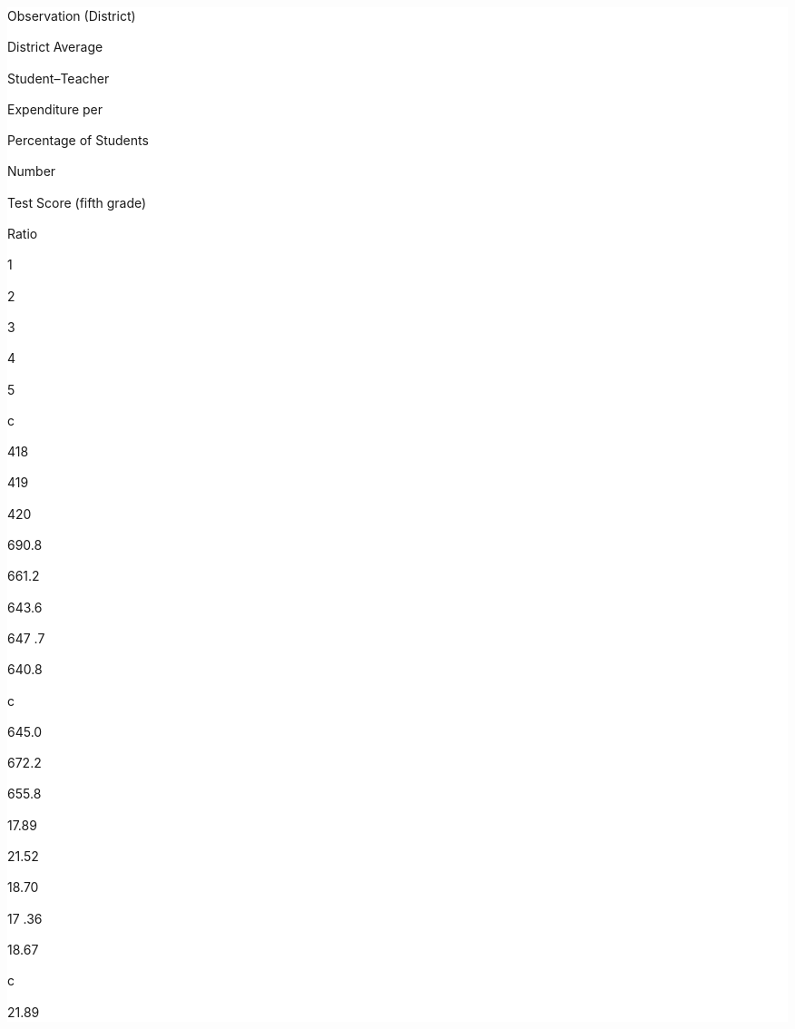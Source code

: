 Observation (District) 

District Average 

Student–Teacher 

Expenditure per  

Percentage of Students 

Number

Test Score (fifth grade)

Ratio

1

2

3

4

5

c

418

419

420

690.8

661.2

643.6

647 .7

640.8

c

645.0

672.2

655.8

17.89

21.52

18.70

17 .36

18.67

c

21.89
